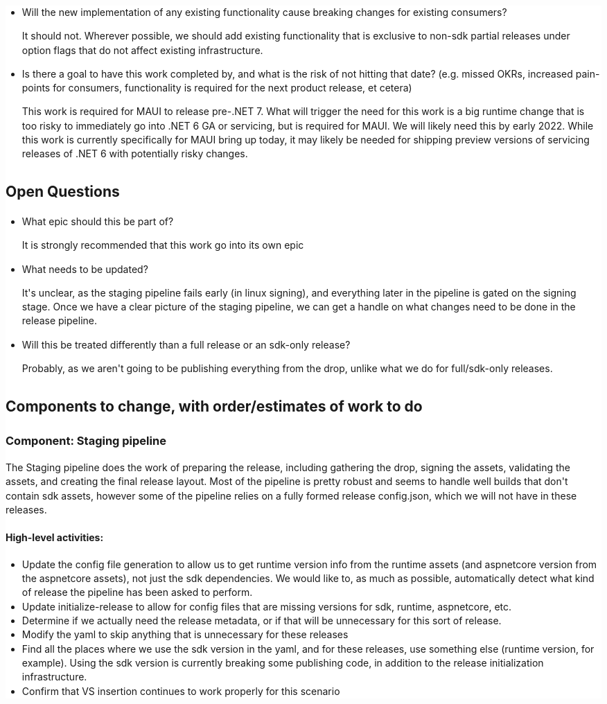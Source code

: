 * Will the new implementation of any existing functionality cause breaking changes for existing consumers?

  It should not. Wherever possible, we should add existing functionality that is exclusive to non-sdk partial releases under option flags that do not affect existing infrastructure.

* Is there a goal to have this work completed by, and what is the risk of not hitting that date? (e.g. missed OKRs, increased pain-points for consumers, functionality is required for the next product release, et cetera)

  This work is required for MAUI to release pre-.NET 7. What will trigger the need for this work is a big runtime change that is too risky to immediately go into .NET 6 GA or servicing, but is required for MAUI. We will likely need this by early 2022. While this work is currently specifically for MAUI bring up today, it may likely be needed for shipping preview versions of servicing releases of .NET 6 with potentially risky changes.

## Open Questions

* What epic should this be part of?

  It is strongly recommended that this work go into its own epic

* What needs to be updated?

  It's unclear, as the staging pipeline fails early (in linux signing), and everything later in the pipeline is gated on the signing stage. Once we have a clear picture of the staging pipeline, we can get a handle on what changes need to be done in the release pipeline.

* Will this be treated differently than a full release or an sdk-only release?

  Probably, as we aren't going to be publishing everything from the drop, unlike what we do for full/sdk-only releases.

## Components to change, with order/estimates of work to do

### Component: Staging pipeline

The Staging pipeline does the work of preparing the release, including gathering the drop, signing the assets, validating the assets, and creating the final release layout. Most of the pipeline is pretty robust and seems to handle well builds that don't contain sdk assets, however some of the pipeline relies on a fully formed release config.json, which we will not have in these releases.

#### High-level activities:

* Update the config file generation to allow us to get runtime version info from the runtime assets (and aspnetcore version from the aspnetcore assets), not just the sdk dependencies. We would like to, as much as possible, automatically detect what kind of release the pipeline has been asked to perform.
* Update initialize-release to allow for config files that are missing versions for sdk, runtime, aspnetcore, etc.
* Determine if we actually need the release metadata, or if that will be unnecessary for this sort of release.
* Modify the yaml to skip anything that is unnecessary for these releases
* Find all the places where we use the sdk version in the yaml, and for these releases, use something else (runtime version, for example). Using the sdk version is currently breaking some publishing code, in addition to the release initialization infrastructure.
* Confirm that VS insertion continues to work properly for this scenario
